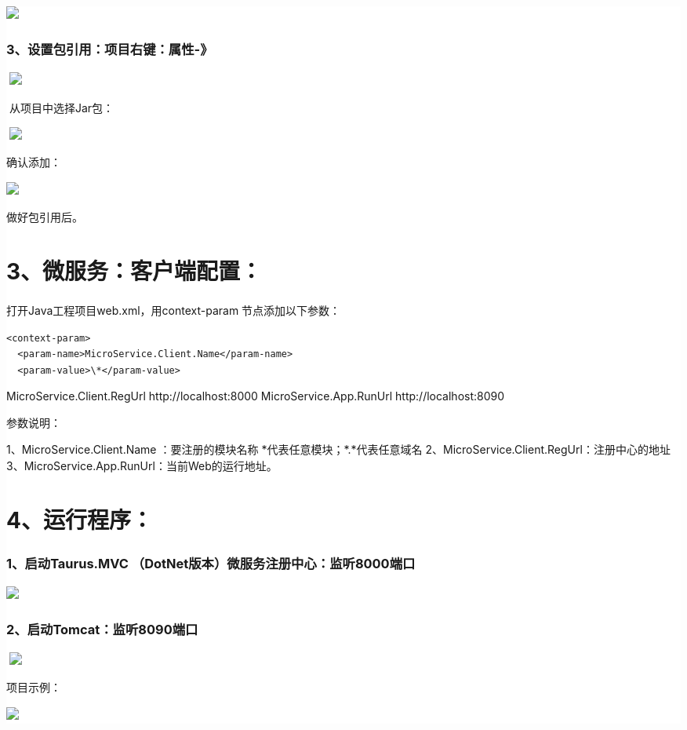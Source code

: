 ![](https://img2022.cnblogs.com/blog/17408/202209/17408-20220905141931350-311516844.png)

### 3、设置包引用：项目右键：属性-》

 ![](https://img2022.cnblogs.com/blog/17408/202209/17408-20220905142244630-192839524.png)

 从项目中选择Jar包：

 ![](https://img2022.cnblogs.com/blog/17408/202209/17408-20220905142525548-474787191.png)

确认添加：

![](https://img2022.cnblogs.com/blog/17408/202209/17408-20220905142601359-1820283225.png)

做好包引用后。

3、微服务：客户端配置：
============

打开Java工程项目web.xml，用context-param 节点添加以下参数：

    <context-param>
      <param-name>MicroService.Client.Name</param-name>
      <param-value>\*</param-value>
  </context-param>
      <context-param>
      <param-name>MicroService.Client.RegUrl</param-name>
      <param-value>http://localhost:8000</param-value>
  </context-param>
        <context-param>
      <param-name>MicroService.App.RunUrl</param-name>
      <param-value>http://localhost:8090</param-value>
  </context-param>

参数说明：

1、MicroService.Client.Name ：要注册的模块名称 \*代表任意模块；\*.\*代表任意域名
2、MicroService.Client.RegUrl：注册中心的地址
3、MicroService.App.RunUrl：当前Web的运行地址。

4、运行程序：
=======

### 1、启动Taurus.MVC （DotNet版本）微服务注册中心：监听8000端口

![](https://img2022.cnblogs.com/blog/17408/202209/17408-20220906190529350-1744479401.png)

### 2、启动Tomcat：监听8090端口

 ![](https://img2022.cnblogs.com/blog/17408/202209/17408-20220906191746087-529581232.png)

项目示例：

![](https://img2022.cnblogs.com/blog/17408/202209/17408-20220906192435986-1784659342.png)
